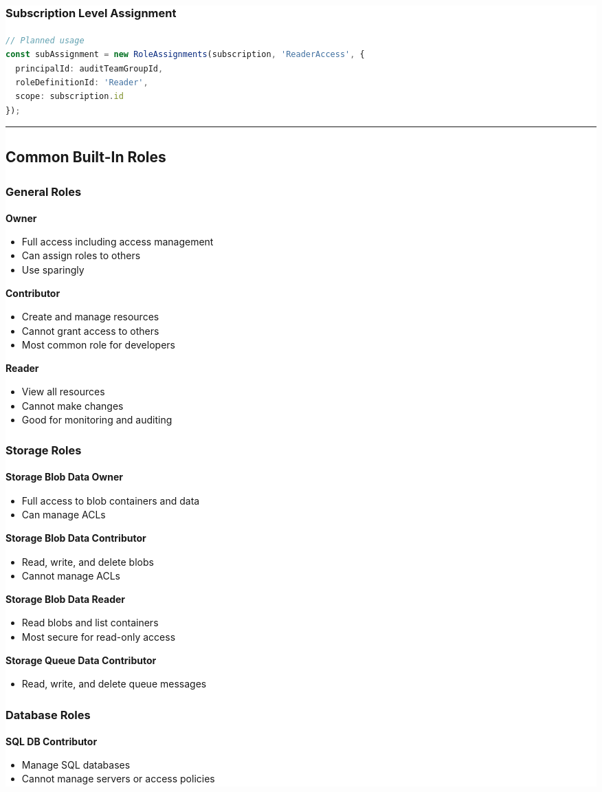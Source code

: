 ### Subscription Level Assignment

```typescript
// Planned usage
const subAssignment = new RoleAssignments(subscription, 'ReaderAccess', {
  principalId: auditTeamGroupId,
  roleDefinitionId: 'Reader',
  scope: subscription.id
});
```

---

## Common Built-In Roles

### General Roles

**Owner**
- Full access including access management
- Can assign roles to others
- Use sparingly

**Contributor**
- Create and manage resources
- Cannot grant access to others
- Most common role for developers

**Reader**
- View all resources
- Cannot make changes
- Good for monitoring and auditing

### Storage Roles

**Storage Blob Data Owner**
- Full access to blob containers and data
- Can manage ACLs

**Storage Blob Data Contributor**
- Read, write, and delete blobs
- Cannot manage ACLs

**Storage Blob Data Reader**
- Read blobs and list containers
- Most secure for read-only access

**Storage Queue Data Contributor**
- Read, write, and delete queue messages

### Database Roles

**SQL DB Contributor**
- Manage SQL databases
- Cannot manage servers or access policies
